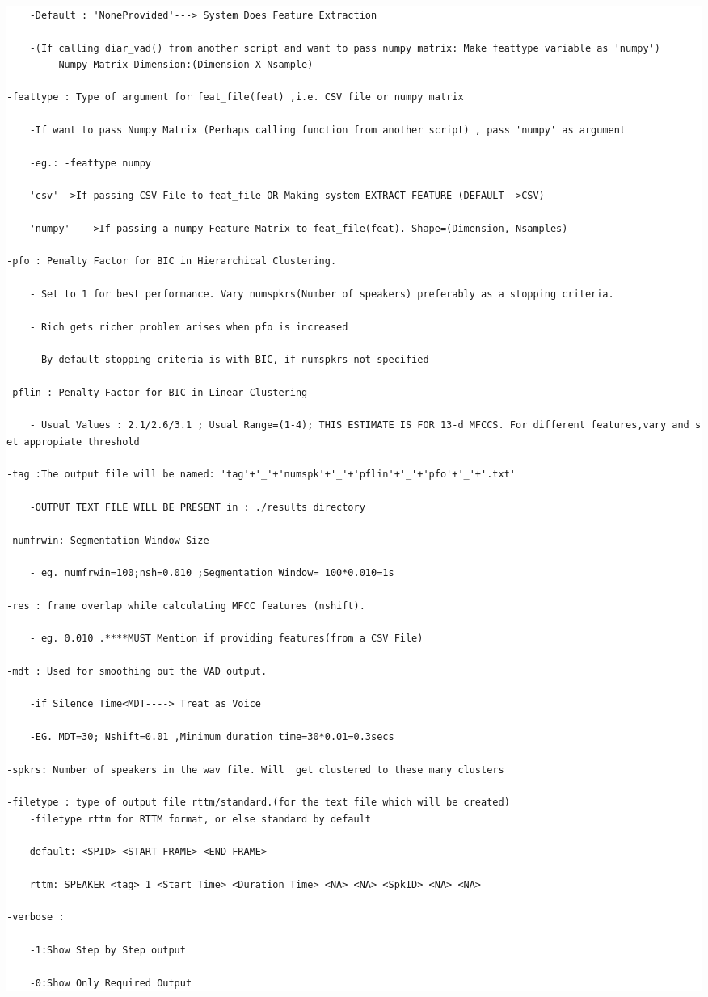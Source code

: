 		-Default : 'NoneProvided'---> System Does Feature Extraction
		
		-(If calling diar_vad() from another script and want to pass numpy matrix: Make feattype variable as 'numpy')
			-Numpy Matrix Dimension:(Dimension X Nsample)
	
	-feattype : Type of argument for feat_file(feat) ,i.e. CSV file or numpy matrix
		
		-If want to pass Numpy Matrix (Perhaps calling function from another script) , pass 'numpy' as argument
		
		-eg.: -feattype numpy 
		
		'csv'-->If passing CSV File to feat_file OR Making system EXTRACT FEATURE (DEFAULT-->CSV)
		
		'numpy'---->If passing a numpy Feature Matrix to feat_file(feat). Shape=(Dimension, Nsamples)
	
	-pfo : Penalty Factor for BIC in Hierarchical Clustering. 
		
		- Set to 1 for best performance. Vary numspkrs(Number of speakers) preferably as a stopping criteria.
		
		- Rich gets richer problem arises when pfo is increased
		
		- By default stopping criteria is with BIC, if numspkrs not specified
	
	-pflin : Penalty Factor for BIC in Linear Clustering
		
		- Usual Values : 2.1/2.6/3.1 ; Usual Range=(1-4); THIS ESTIMATE IS FOR 13-d MFCCS. For different features,vary and set appropiate threshold
	
	-tag :The output file will be named: 'tag'+'_'+'numspk'+'_'+'pflin'+'_'+'pfo'+'_'+'.txt'
		
		-OUTPUT TEXT FILE WILL BE PRESENT in : ./results directory
	
	-numfrwin: Segmentation Window Size
		
		- eg. numfrwin=100;nsh=0.010 ;Segmentation Window= 100*0.010=1s
	
	-res : frame overlap while calculating MFCC features (nshift).
		
		- eg. 0.010 .****MUST Mention if providing features(from a CSV File)
	
	-mdt : Used for smoothing out the VAD output.
		
		-if Silence Time<MDT----> Treat as Voice
		
		-EG. MDT=30; Nshift=0.01 ,Minimum duration time=30*0.01=0.3secs
	
	-spkrs: Number of speakers in the wav file. Will  get clustered to these many clusters 		

	-filetype : type of output file rttm/standard.(for the text file which will be created) 
		-filetype rttm for RTTM format, or else standard by default
		
		default: <SPID> <START FRAME> <END FRAME>
		
		rttm: SPEAKER <tag> 1 <Start Time> <Duration Time> <NA> <NA> <SpkID> <NA> <NA>
	
	-verbose : 
		
		-1:Show Step by Step output
		
		-0:Show Only Required Output
		
